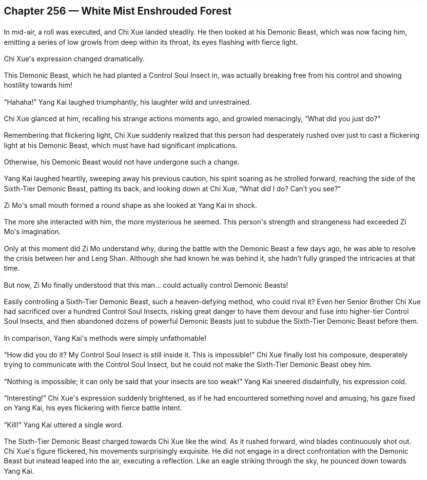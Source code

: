## Chapter 256 — White Mist Enshrouded Forest

In mid-air, a roll was executed, and Chi Xue landed steadily. He then looked at his Demonic Beast, which was now facing him, emitting a series of low growls from deep within its throat, its eyes flashing with fierce light.

Chi Xue's expression changed dramatically.

This Demonic Beast, which he had planted a Control Soul Insect in, was actually breaking free from his control and showing hostility towards him!

“Hahaha!” Yang Kai laughed triumphantly, his laughter wild and unrestrained.

Chi Xue glanced at him, recalling his strange actions moments ago, and growled menacingly, “What did you just do?”

Remembering that flickering light, Chi Xue suddenly realized that this person had desperately rushed over just to cast a flickering light at his Demonic Beast, which must have had significant implications.

Otherwise, his Demonic Beast would not have undergone such a change.

Yang Kai laughed heartily, sweeping away his previous caution, his spirit soaring as he strolled forward, reaching the side of the Sixth-Tier Demonic Beast, patting its back, and looking down at Chi Xue, “What did I do? Can’t you see?”

Zi Mo's small mouth formed a round shape as she looked at Yang Kai in shock.

The more she interacted with him, the more mysterious he seemed. This person's strength and strangeness had exceeded Zi Mo's imagination.

Only at this moment did Zi Mo understand why, during the battle with the Demonic Beast a few days ago, he was able to resolve the crisis between her and Leng Shan. Although she had known he was behind it, she hadn’t fully grasped the intricacies at that time.

But now, Zi Mo finally understood that this man… could actually control Demonic Beasts!

Easily controlling a Sixth-Tier Demonic Beast, such a heaven-defying method, who could rival it? Even her Senior Brother Chi Xue had sacrificed over a hundred Control Soul Insects, risking great danger to have them devour and fuse into higher-tier Control Soul Insects, and then abandoned dozens of powerful Demonic Beasts just to subdue the Sixth-Tier Demonic Beast before them.

In comparison, Yang Kai's methods were simply unfathomable!

“How did you do it? My Control Soul Insect is still inside it. This is impossible!” Chi Xue finally lost his composure, desperately trying to communicate with the Control Soul Insect, but he could not make the Sixth-Tier Demonic Beast obey him.

“Nothing is impossible; it can only be said that your insects are too weak!” Yang Kai sneered disdainfully, his expression cold.

“Interesting!” Chi Xue's expression suddenly brightened, as if he had encountered something novel and amusing, his gaze fixed on Yang Kai, his eyes flickering with fierce battle intent.

“Kill!” Yang Kai uttered a single word.

The Sixth-Tier Demonic Beast charged towards Chi Xue like the wind. As it rushed forward, wind blades continuously shot out. Chi Xue's figure flickered, his movements surprisingly exquisite. He did not engage in a direct confrontation with the Demonic Beast but instead leaped into the air, executing a reflection. Like an eagle striking through the sky, he pounced down towards Yang Kai.
